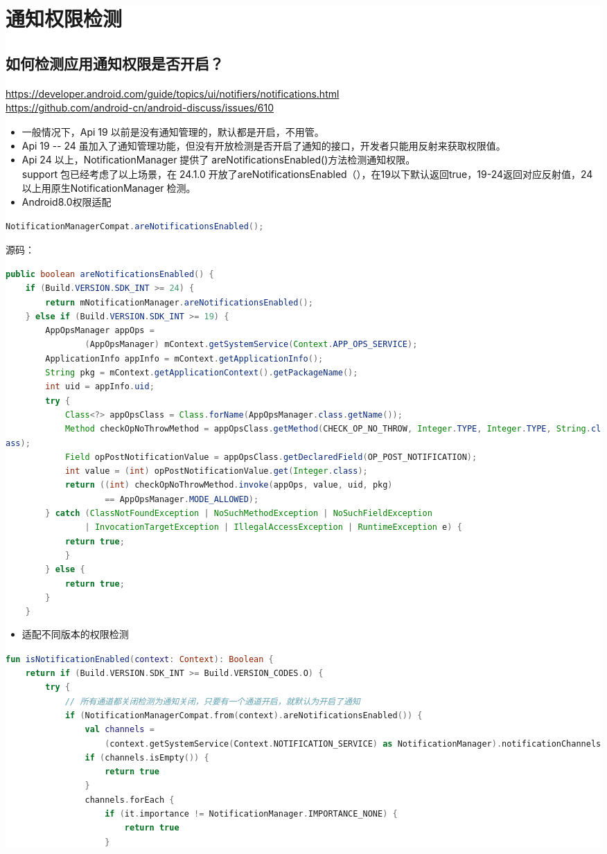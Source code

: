 # 通知权限检测

## 如何检测应用通知权限是否开启？

<https://developer.android.com/guide/topics/ui/notifiers/notifications.html><br /><https://github.com/android-cn/android-discuss/issues/610>

- 一般情况下，Api 19 以前是没有通知管理的，默认都是开启，不用管。
- Api 19 -- 24 虽加入了通知管理功能，但没有开放检测是否开启了通知的接口，开发者只能用反射来获取权限值。
- Api 24 以上，NotificationManager 提供了 areNotificationsEnabled()方法检测通知权限。<br />support 包已经考虑了以上场景，在 24.1.0 开放了areNotificationsEnabled（），在19以下默认返回true，19-24返回对应反射值，24以上用原生NotificationManager 检测。
- Android8.0权限适配

```java
NotificationManagerCompat.areNotificationsEnabled();
```

源码：

```java
public boolean areNotificationsEnabled() {
    if (Build.VERSION.SDK_INT >= 24) {
        return mNotificationManager.areNotificationsEnabled();
    } else if (Build.VERSION.SDK_INT >= 19) {
        AppOpsManager appOps =
                (AppOpsManager) mContext.getSystemService(Context.APP_OPS_SERVICE);
        ApplicationInfo appInfo = mContext.getApplicationInfo();
        String pkg = mContext.getApplicationContext().getPackageName();
        int uid = appInfo.uid;
        try {
            Class<?> appOpsClass = Class.forName(AppOpsManager.class.getName());
            Method checkOpNoThrowMethod = appOpsClass.getMethod(CHECK_OP_NO_THROW, Integer.TYPE, Integer.TYPE, String.class);
            Field opPostNotificationValue = appOpsClass.getDeclaredField(OP_POST_NOTIFICATION);
            int value = (int) opPostNotificationValue.get(Integer.class);
            return ((int) checkOpNoThrowMethod.invoke(appOps, value, uid, pkg)
                    == AppOpsManager.MODE_ALLOWED);
        } catch (ClassNotFoundException | NoSuchMethodException | NoSuchFieldException
                | InvocationTargetException | IllegalAccessException | RuntimeException e) {
            return true;
            }
        } else {
            return true;
        }
    }
```

- 适配不同版本的权限检测

```kotlin
fun isNotificationEnabled(context: Context): Boolean {
    return if (Build.VERSION.SDK_INT >= Build.VERSION_CODES.O) {
        try {
            // 所有通道都关闭检测为通知关闭，只要有一个通道开启，就默认为开启了通知
            if (NotificationManagerCompat.from(context).areNotificationsEnabled()) {
                val channels =
                    (context.getSystemService(Context.NOTIFICATION_SERVICE) as NotificationManager).notificationChannels
                if (channels.isEmpty()) {
                    return true
                }
                channels.forEach {
                    if (it.importance != NotificationManager.IMPORTANCE_NONE) {
                        return true
                    }
```
